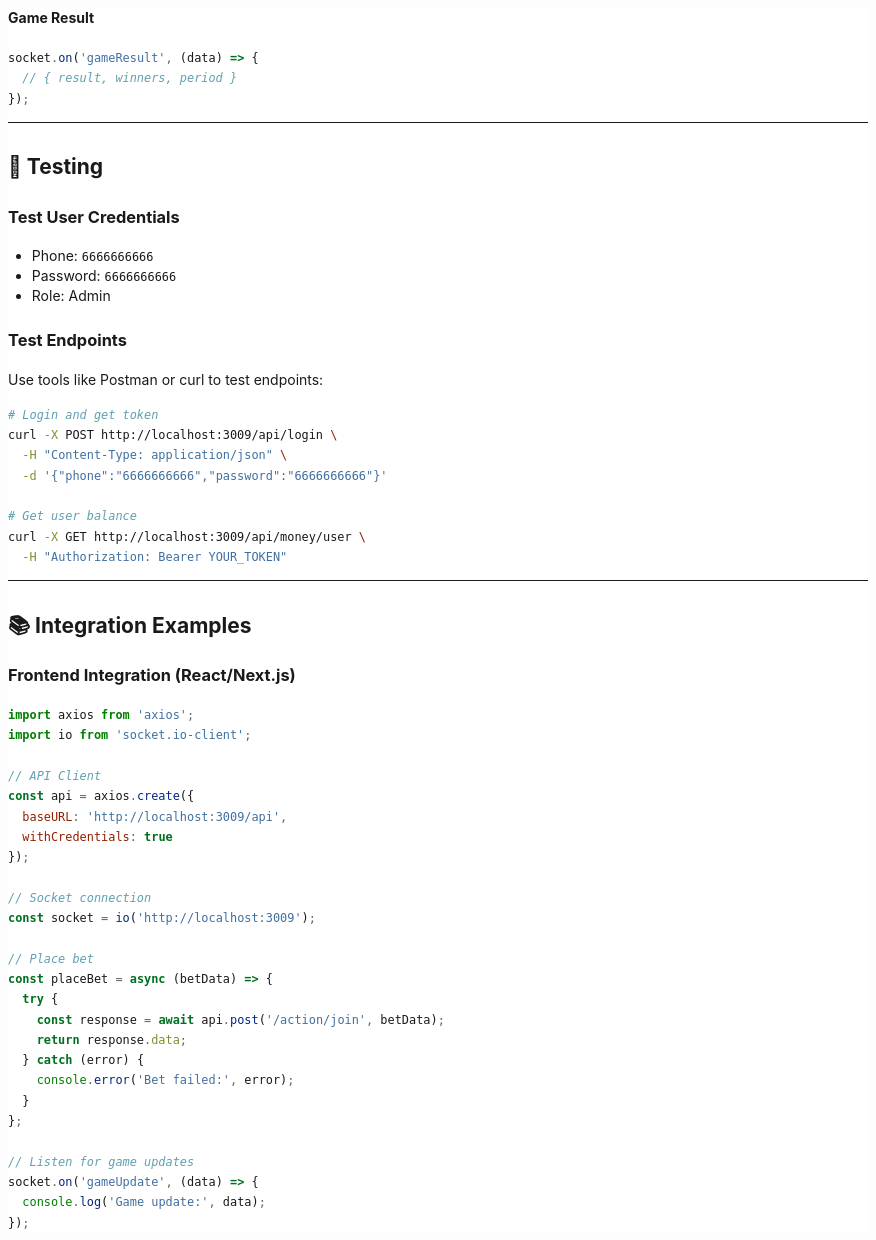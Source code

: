 #### Game Result
```javascript
socket.on('gameResult', (data) => {
  // { result, winners, period }
});
```

---

## 🧪 Testing

### Test User Credentials
- Phone: `6666666666`
- Password: `6666666666`
- Role: Admin

### Test Endpoints
Use tools like Postman or curl to test endpoints:

```bash
# Login and get token
curl -X POST http://localhost:3009/api/login \
  -H "Content-Type: application/json" \
  -d '{"phone":"6666666666","password":"6666666666"}'

# Get user balance
curl -X GET http://localhost:3009/api/money/user \
  -H "Authorization: Bearer YOUR_TOKEN"
```

---

## 📚 Integration Examples

### Frontend Integration (React/Next.js)
```javascript
import axios from 'axios';
import io from 'socket.io-client';

// API Client
const api = axios.create({
  baseURL: 'http://localhost:3009/api',
  withCredentials: true
});

// Socket connection
const socket = io('http://localhost:3009');

// Place bet
const placeBet = async (betData) => {
  try {
    const response = await api.post('/action/join', betData);
    return response.data;
  } catch (error) {
    console.error('Bet failed:', error);
  }
};

// Listen for game updates
socket.on('gameUpdate', (data) => {
  console.log('Game update:', data);
});
```
